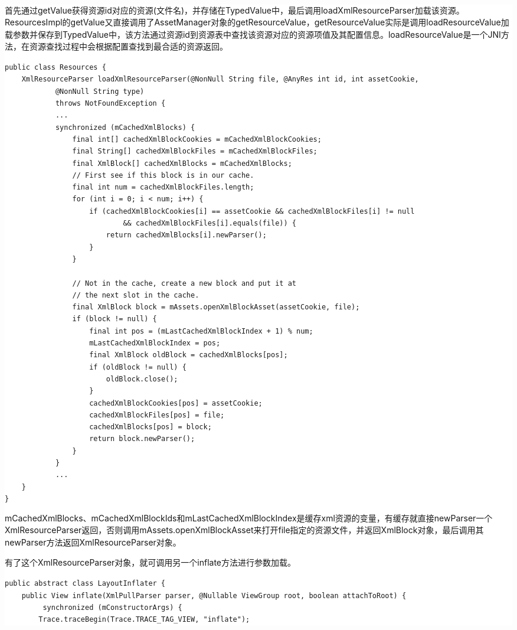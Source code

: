 首先通过getValue获得资源id对应的资源(文件名)，并存储在TypedValue中，最后调用loadXmlResourceParser加载该资源。ResourcesImpl的getValue又直接调用了AssetManager对象的getResourceValue，getResourceValue实际是调用loadResourceValue加载参数并保存到TypedValue中，该方法通过资源id到资源表中查找该资源对应的资源项值及其配置信息。loadResourceValue是一个JNI方法，在资源查找过程中会根据配置查找到最合适的资源返回。


	public class Resources {
		XmlResourceParser loadXmlResourceParser(@NonNull String file, @AnyRes int id, int assetCookie,
	            @NonNull String type)
	            throws NotFoundException {
				...
				synchronized (mCachedXmlBlocks) {
                    final int[] cachedXmlBlockCookies = mCachedXmlBlockCookies;
                    final String[] cachedXmlBlockFiles = mCachedXmlBlockFiles;
                    final XmlBlock[] cachedXmlBlocks = mCachedXmlBlocks;
                    // First see if this block is in our cache.
                    final int num = cachedXmlBlockFiles.length;
                    for (int i = 0; i < num; i++) {
                        if (cachedXmlBlockCookies[i] == assetCookie && cachedXmlBlockFiles[i] != null
                                && cachedXmlBlockFiles[i].equals(file)) {
                            return cachedXmlBlocks[i].newParser();
                        }
                    }

                    // Not in the cache, create a new block and put it at
                    // the next slot in the cache.
                    final XmlBlock block = mAssets.openXmlBlockAsset(assetCookie, file);
                    if (block != null) {
                        final int pos = (mLastCachedXmlBlockIndex + 1) % num;
                        mLastCachedXmlBlockIndex = pos;
                        final XmlBlock oldBlock = cachedXmlBlocks[pos];
                        if (oldBlock != null) {
                            oldBlock.close();
                        }
                        cachedXmlBlockCookies[pos] = assetCookie;
                        cachedXmlBlockFiles[pos] = file;
                        cachedXmlBlocks[pos] = block;
                        return block.newParser();
                    }
                }
				...
		}
	}
	
mCachedXmlBlocks、mCachedXmlBlockIds和mLastCachedXmlBlockIndex是缓存xml资源的变量，有缓存就直接newParser一个XmlResourceParser返回，否则调用mAssets.openXmlBlockAsset来打开file指定的资源文件，并返回XmlBlock对象，最后调用其newParser方法返回XmlResourceParser对象。

有了这个XmlResourceParser对象，就可调用另一个inflate方法进行参数加载。

	public abstract class LayoutInflater {
		public View inflate(XmlPullParser parser, @Nullable ViewGroup root, boolean attachToRoot) {
			 synchronized (mConstructorArgs) {
            Trace.traceBegin(Trace.TRACE_TAG_VIEW, "inflate");
